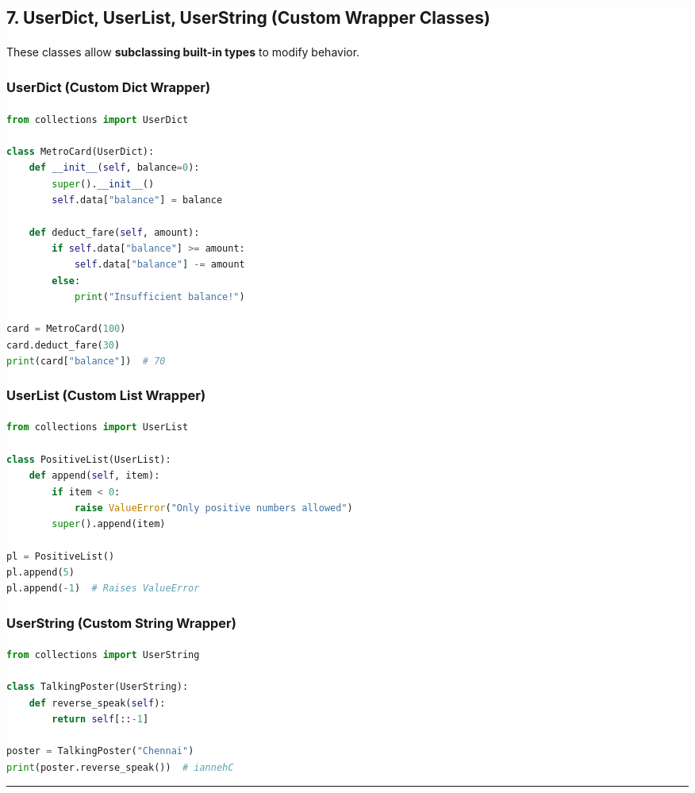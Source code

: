 ## **7. UserDict, UserList, UserString (Custom Wrapper Classes)**
These classes allow **subclassing built-in types** to modify behavior.

### **UserDict (Custom Dict Wrapper)**
```python
from collections import UserDict

class MetroCard(UserDict):
    def __init__(self, balance=0):
        super().__init__()
        self.data["balance"] = balance

    def deduct_fare(self, amount):
        if self.data["balance"] >= amount:
            self.data["balance"] -= amount
        else:
            print("Insufficient balance!")

card = MetroCard(100)
card.deduct_fare(30)
print(card["balance"])  # 70
```

### **UserList (Custom List Wrapper)**
```python
from collections import UserList

class PositiveList(UserList):
    def append(self, item):
        if item < 0:
            raise ValueError("Only positive numbers allowed")
        super().append(item)

pl = PositiveList()
pl.append(5)
pl.append(-1)  # Raises ValueError
```

### **UserString (Custom String Wrapper)**
```python
from collections import UserString

class TalkingPoster(UserString):
    def reverse_speak(self):
        return self[::-1]

poster = TalkingPoster("Chennai")
print(poster.reverse_speak())  # iannehC
```
---
